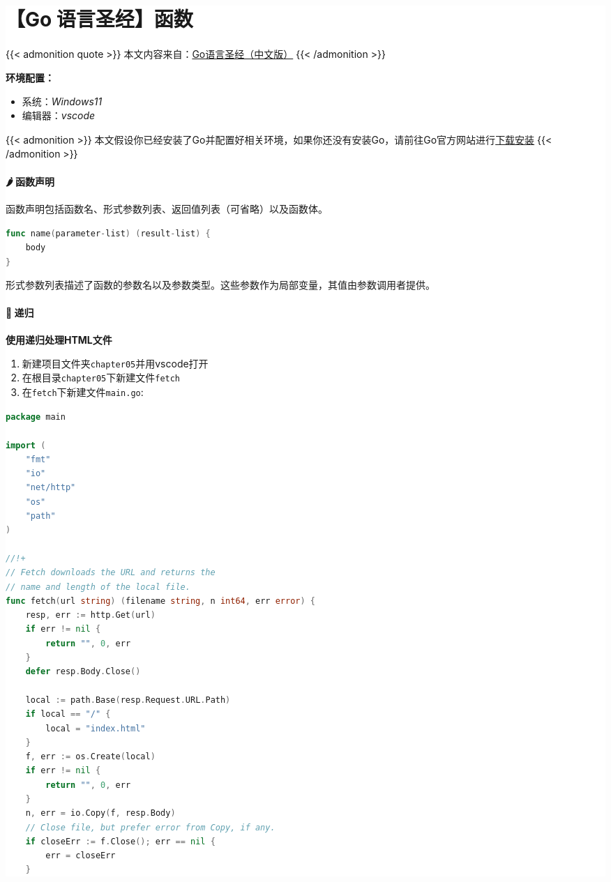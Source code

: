 # 【Go 语言圣经】函数


{{< admonition quote >}}
本文内容来自：[Go语言圣经（中文版）](https://golang-china.github.io/gopl-zh/)
{{< /admonition >}}

**环境配置：**
- 系统：*Windows11*
- 编辑器：*vscode*

{{< admonition  >}}
本文假设你已经安装了Go并配置好相关环境，如果你还没有安装Go，请前往Go官方网站进行[下载安装](https://golang.google.cn/dl/)
{{< /admonition >}}

#### 🌶️ 函数声明
函数声明包括函数名、形式参数列表、返回值列表（可省略）以及函数体。
```go
func name(parameter-list) (result-list) {
    body
}

```
形式参数列表描述了函数的参数名以及参数类型。这些参数作为局部变量，其值由参数调用者提供。

#### 🥕 递归
**使用递归处理HTML文件**
1. 新建项目文件夹`chapter05`并用vscode打开
2. 在根目录`chapter05`下新建文件`fetch`
3. 在`fetch`下新建文件`main.go`:
```go
package main

import (
	"fmt"
	"io"
	"net/http"
	"os"
	"path"
)

//!+
// Fetch downloads the URL and returns the
// name and length of the local file.
func fetch(url string) (filename string, n int64, err error) {
	resp, err := http.Get(url)
	if err != nil {
		return "", 0, err
	}
	defer resp.Body.Close()

	local := path.Base(resp.Request.URL.Path)
	if local == "/" {
		local = "index.html"
	}
	f, err := os.Create(local)
	if err != nil {
		return "", 0, err
	}
	n, err = io.Copy(f, resp.Body)
	// Close file, but prefer error from Copy, if any.
	if closeErr := f.Close(); err == nil {
		err = closeErr
	}
```